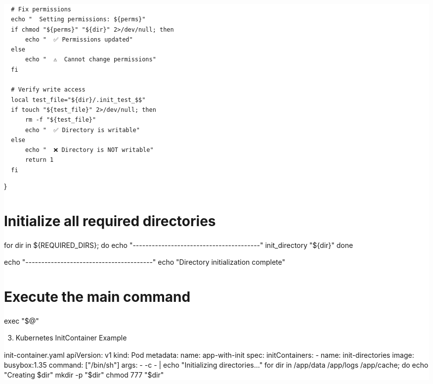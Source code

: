       # Fix permissions
      echo "  Setting permissions: ${perms}"
      if chmod "${perms}" "${dir}" 2>/dev/null; then
          echo "  ✅ Permissions updated"
      else
          echo "  ⚠️  Cannot change permissions"
      fi

      # Verify write access
      local test_file="${dir}/.init_test_$$"
      if touch "${test_file}" 2>/dev/null; then
          rm -f "${test_file}"
          echo "  ✅ Directory is writable"
      else
          echo "  ❌ Directory is NOT writable"
          return 1
      fi
  }

  # Initialize all required directories
  for dir in ${REQUIRED_DIRS}; do
      echo "----------------------------------------"
      init_directory "${dir}"
  done

  echo "----------------------------------------"
  echo "Directory initialization complete"

  # Execute the main command
  exec "$@"

  3. Kubernetes InitContainer Example

  init-container.yaml
  apiVersion: v1
  kind: Pod
  metadata:
    name: app-with-init
  spec:
    initContainers:
    - name: init-directories
      image: busybox:1.35
      command: ["/bin/sh"]
      args:
        - -c
        - |
          echo "Initializing directories..."
          for dir in /app/data /app/logs /app/cache; do
            echo "Creating $dir"
            mkdir -p "$dir"
            chmod 777 "$dir"
